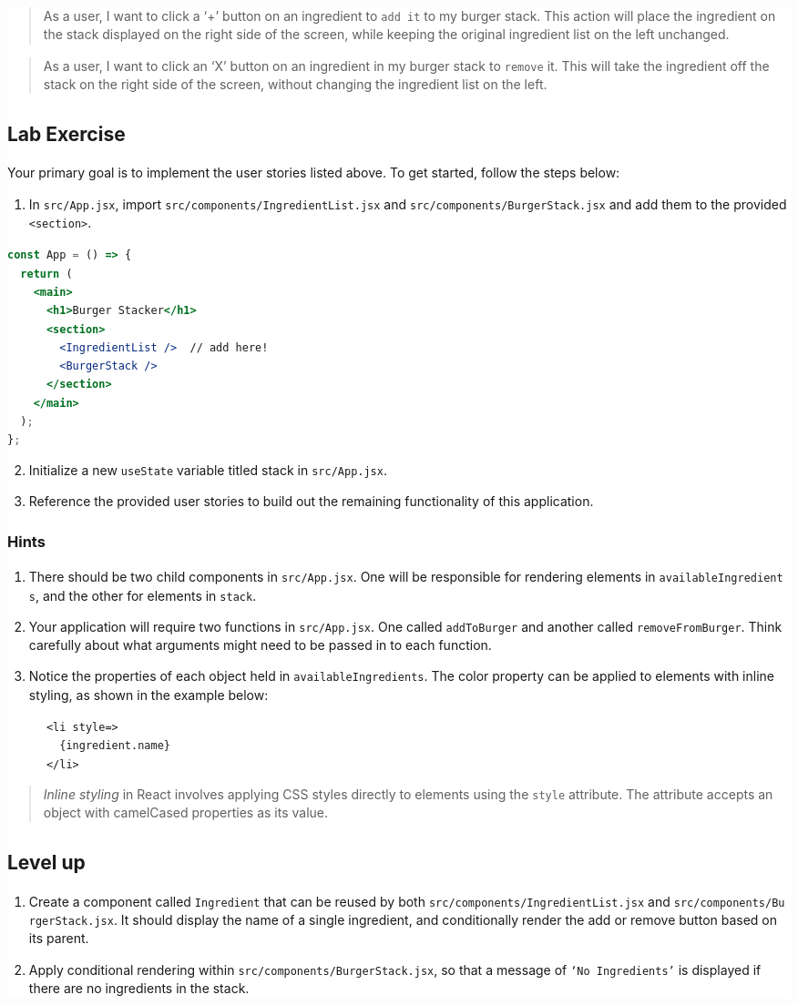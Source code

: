 > As a user, I want to click a ‘+’ button on an ingredient to `add it` to my burger stack. This action will place the ingredient on the stack displayed on the right side of the screen, while keeping the original ingredient list on the left unchanged.

> As a user, I want to click an ‘X’ button on an ingredient in my burger stack to `remove` it. This will take the ingredient off the stack on the right side of the screen, without changing the ingredient list on the left.

## Lab Exercise
Your primary goal is to implement the user stories listed above. To get started, follow the steps below:

1. In `src/App.jsx`, import `src/components/IngredientList.jsx` and `src/components/BurgerStack.jsx` and add them to the provided `<section>`.

```jsx
const App = () => {
  return (
    <main>
      <h1>Burger Stacker</h1>
      <section>
        <IngredientList />  // add here! 
        <BurgerStack />
      </section>
    </main>
  );
};
```

2. Initialize a new `useState` variable titled stack in `src/App.jsx`.

3. Reference the provided user stories to build out the remaining functionality of this application.

### Hints
1. There should be two child components in `src/App.jsx`. One will be responsible for rendering elements in `availableIngredients`, and the other for elements in `stack`.

2. Your application will require two functions in `src/App.jsx`. One called `addToBurger` and another called `removeFromBurger`. Think carefully about what arguments might need to be passed in to each function.

3. Notice the properties of each object held in `availableIngredients`. The color property can be applied to elements with inline styling, as shown in the example below:
```
      <li style=>
        {ingredient.name}
      </li>
```
> *Inline styling* in React involves applying CSS styles directly to elements using the `style` attribute. The attribute accepts an object with camelCased properties as its value.

## Level up
1. Create a component called `Ingredient` that can be reused by both `src/components/IngredientList.jsx` and `src/components/BurgerStack.jsx`. It should display the name of a single ingredient, and conditionally render the add or remove button based on its parent.

2. Apply conditional rendering within `src/components/BurgerStack.jsx`, so that a message of `‘No Ingredients’` is displayed if there are no ingredients in the stack.







